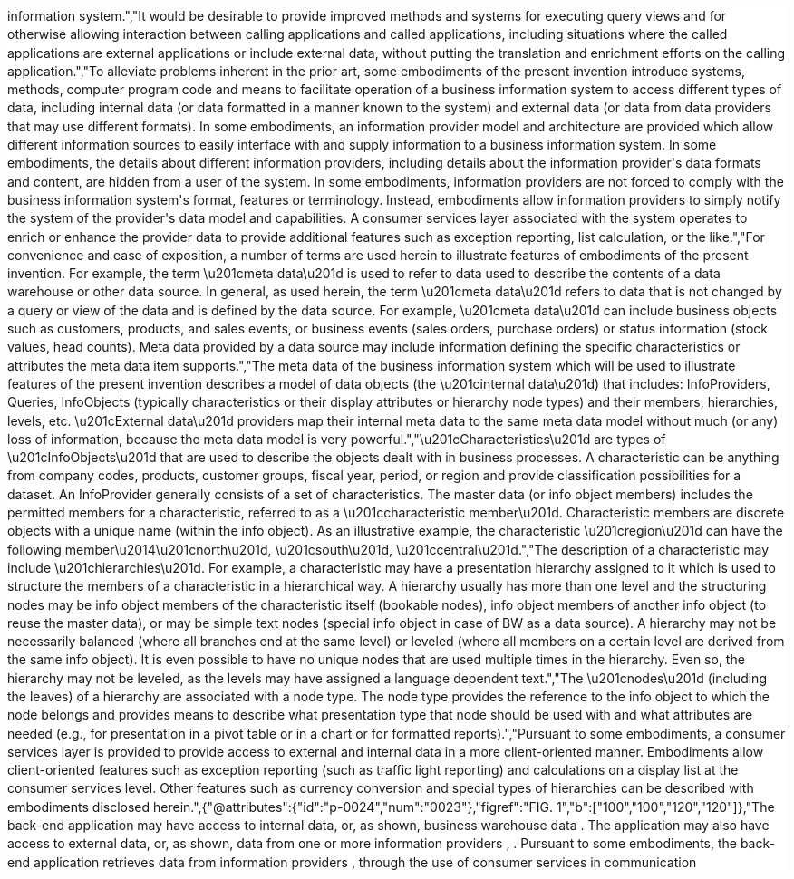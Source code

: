 information system.","It would be desirable to provide improved methods and systems for executing query views and for otherwise allowing interaction between calling applications and called applications, including situations where the called applications are external applications or include external data, without putting the translation and enrichment efforts on the calling application.","To alleviate problems inherent in the prior art, some embodiments of the present invention introduce systems, methods, computer program code and means to facilitate operation of a business information system to access different types of data, including internal data (or data formatted in a manner known to the system) and external data (or data from data providers that may use different formats). In some embodiments, an information provider model and architecture are provided which allow different information sources to easily interface with and supply information to a business information system. In some embodiments, the details about different information providers, including details about the information provider's data formats and content, are hidden from a user of the system. In some embodiments, information providers are not forced to comply with the business information system's format, features or terminology. Instead, embodiments allow information providers to simply notify the system of the provider's data model and capabilities. A consumer services layer associated with the system operates to enrich or enhance the provider data to provide additional features such as exception reporting, list calculation, or the like.","For convenience and ease of exposition, a number of terms are used herein to illustrate features of embodiments of the present invention. For example, the term \u201cmeta data\u201d is used to refer to data used to describe the contents of a data warehouse or other data source. In general, as used herein, the term \u201cmeta data\u201d refers to data that is not changed by a query or view of the data and is defined by the data source. For example, \u201cmeta data\u201d can include business objects such as customers, products, and sales events, or business events (sales orders, purchase orders) or status information (stock values, head counts). Meta data provided by a data source may include information defining the specific characteristics or attributes the meta data item supports.","The meta data of the business information system which will be used to illustrate features of the present invention describes a model of data objects (the \u201cinternal data\u201d) that includes: InfoProviders, Queries, InfoObjects (typically characteristics or their display attributes or hierarchy node types) and their members, hierarchies, levels, etc. \u201cExternal data\u201d providers map their internal meta data to the same meta data model without much (or any) loss of information, because the meta data model is very powerful.","\u201cCharacteristics\u201d are types of \u201cInfoObjects\u201d that are used to describe the objects dealt with in business processes. A characteristic can be anything from company codes, products, customer groups, fiscal year, period, or region and provide classification possibilities for a dataset. An InfoProvider generally consists of a set of characteristics. The master data (or info object members) includes the permitted members for a characteristic, referred to as a \u201ccharacteristic member\u201d. Characteristic members are discrete objects with a unique name (within the info object). As an illustrative example, the characteristic \u201cregion\u201d can have the following member\u2014\u201cnorth\u201d, \u201csouth\u201d, \u201ccentral\u201d.","The description of a characteristic may include \u201chierarchies\u201d. For example, a characteristic may have a presentation hierarchy assigned to it which is used to structure the members of a characteristic in a hierarchical way. A hierarchy usually has more than one level and the structuring nodes may be info object members of the characteristic itself (bookable nodes), info object members of another info object (to reuse the master data), or may be simple text nodes (special info object in case of BW as a data source). A hierarchy may not be necessarily balanced (where all branches end at the same level) or leveled (where all members on a certain level are derived from the same info object). It is even possible to have no unique nodes that are used multiple times in the hierarchy. Even so, the hierarchy may not be leveled, as the levels may have assigned a language dependent text.","The \u201cnodes\u201d (including the leaves) of a hierarchy are associated with a node type. The node type provides the reference to the info object to which the node belongs and provides means to describe what presentation type that node should be used with and what attributes are needed (e.g., for presentation in a pivot table or in a chart or for formatted reports).","Pursuant to some embodiments, a consumer services layer is provided to provide access to external and internal data in a more client-oriented manner. Embodiments allow client-oriented features such as exception reporting (such as traffic light reporting) and calculations on a display list at the consumer services level. Other features such as currency conversion and special types of hierarchies can be described with embodiments disclosed herein.",{"@attributes":{"id":"p-0024","num":"0023"},"figref":"FIG. 1","b":["100","100","120","120"]},"The back-end application  may have access to internal data, or, as shown, business warehouse data . The application  may also have access to external data, or, as shown, data from one or more information providers , . Pursuant to some embodiments, the back-end application  retrieves data from information providers , through the use of consumer services in communication